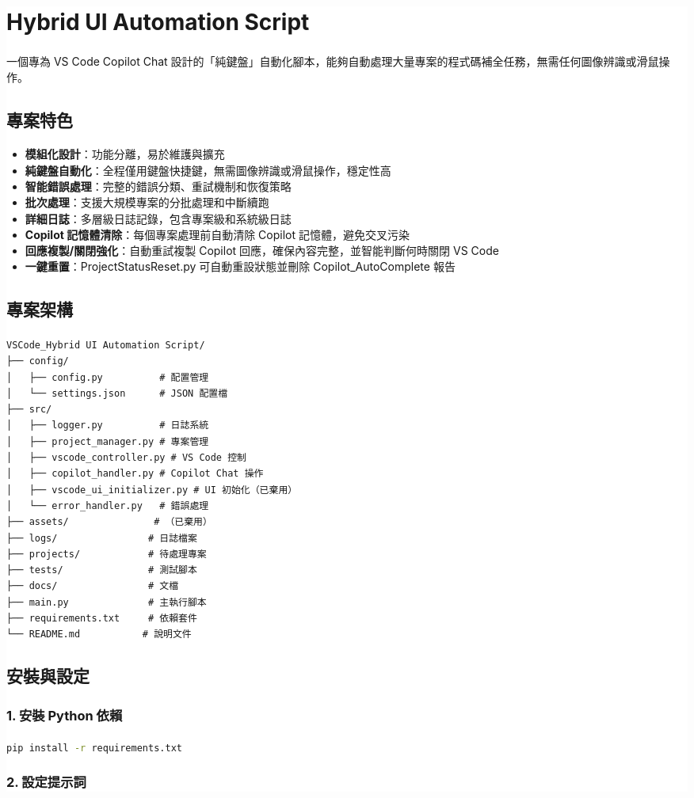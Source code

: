 
# Hybrid UI Automation Script

一個專為 VS Code Copilot Chat 設計的「純鍵盤」自動化腳本，能夠自動處理大量專案的程式碼補全任務，無需任何圖像辨識或滑鼠操作。


## 專案特色

- **模組化設計**：功能分離，易於維護與擴充
- **純鍵盤自動化**：全程僅用鍵盤快捷鍵，無需圖像辨識或滑鼠操作，穩定性高
- **智能錯誤處理**：完整的錯誤分類、重試機制和恢復策略
- **批次處理**：支援大規模專案的分批處理和中斷續跑
- **詳細日誌**：多層級日誌記錄，包含專案級和系統級日誌
- **Copilot 記憶體清除**：每個專案處理前自動清除 Copilot 記憶體，避免交叉污染
- **回應複製/關閉強化**：自動重試複製 Copilot 回應，確保內容完整，並智能判斷何時關閉 VS Code
- **一鍵重置**：ProjectStatusReset.py 可自動重設狀態並刪除 Copilot_AutoComplete 報告

## 專案架構

```
VSCode_Hybrid UI Automation Script/
├── config/
│   ├── config.py          # 配置管理
│   └── settings.json      # JSON 配置檔
├── src/
│   ├── logger.py          # 日誌系統
│   ├── project_manager.py # 專案管理
│   ├── vscode_controller.py # VS Code 控制
│   ├── copilot_handler.py # Copilot Chat 操作
│   ├── vscode_ui_initializer.py # UI 初始化（已棄用）
│   └── error_handler.py   # 錯誤處理
├── assets/               # （已棄用）
├── logs/                # 日誌檔案
├── projects/            # 待處理專案
├── tests/               # 測試腳本
├── docs/                # 文檔
├── main.py              # 主執行腳本
├── requirements.txt     # 依賴套件
└── README.md           # 說明文件
```

## 安裝與設定

### 1. 安裝 Python 依賴

```bash
pip install -r requirements.txt
```

### 2. 設定提示詞
